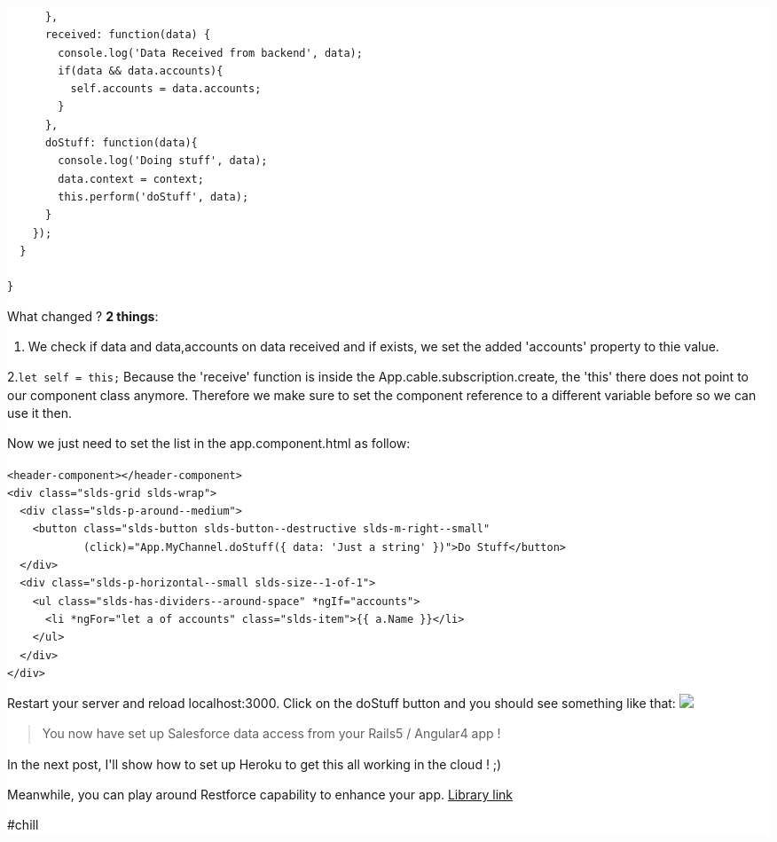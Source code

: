 ```
      },
      received: function(data) {
        console.log('Data Received from backend', data);
        if(data && data.accounts){
          self.accounts = data.accounts;
        }
      },
      doStuff: function(data){
        console.log('Doing stuff', data);
        data.context = context;
        this.perform('doStuff', data);
      }
    });
  }

}
```
What changed ? **2 things**:
1. We check if data and data,accounts on data received and if exists, we set the added 'accounts' property to thie value.

2.```let self = this;``` Because the 'receive' function is inside the App.cable.subscription.create, the 'this' there does not point to our component class anymore. Therefore we make sure to set the component reference to a different variable before so we can use it then.

Now we just need to set the list in the app.component.html as follow:
```
<header-component></header-component>
<div class="slds-grid slds-wrap">
  <div class="slds-p-around--medium">
    <button class="slds-button slds-button--destructive slds-m-right--small"
            (click)="App.MyChannel.doStuff({ data: 'Just a string' })">Do Stuff</button>
  </div>
  <div class="slds-p-horizontal--small slds-size--1-of-1">
    <ul class="slds-has-dividers--around-space" *ngIf="accounts">
      <li *ngFor="let a of accounts" class="slds-item">{{ a.Name }}</li>
    </ul>
  </div>
</div>
```
Restart your server and reload localhost:3000. Click on the doStuff button and you should see something like that:
![](https://sdotools-q-labs.s3.amazonaws.com/2017/May/Screen_Shot_2017_05_09_at_1_18_47_PM-1494332340870.png)

> You now have set up Salesforce data access from your Rails5 / Angular4 app !

In the next post, I'll show how to set up Heroku to get this all working in the cloud ! ;)

Meanwhile, you can play around Restforce capability to enhance your app. [Library link](https://github.com/ejholmes/restforce)

 #chill
